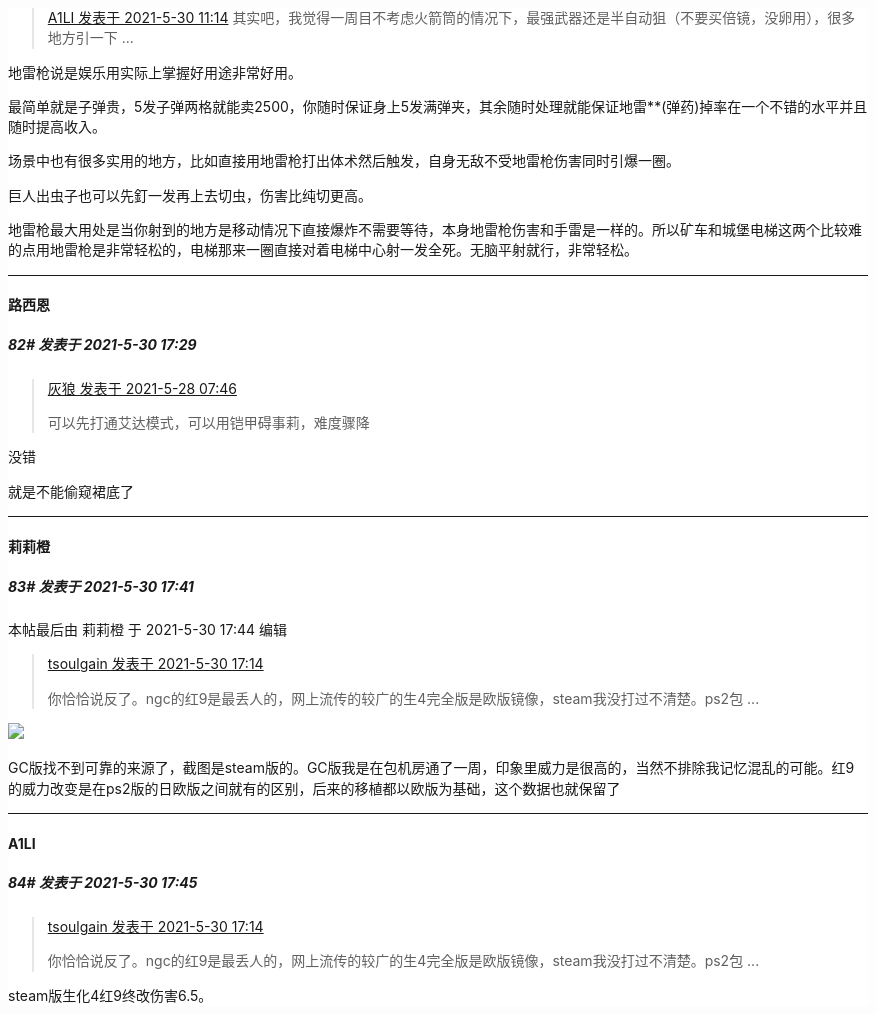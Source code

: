 
<blockquote><a href="httphttps://bbs.saraba1st.com/2b/forum.php?mod=redirect&amp;goto=findpost&amp;pid=51419072&amp;ptid=2006511" target="_blank">A1LI 发表于 2021-5-30 11:14</a>
其实吧，我觉得一周目不考虑火箭筒的情况下，最强武器还是半自动狙（不要买倍镜，没卵用），很多地方引一下 ...</blockquote>
地雷枪说是娱乐用实际上掌握好用途非常好用。

最简单就是子弹贵，5发子弹两格就能卖2500，你随时保证身上5发满弹夹，其余随时处理就能保证地雷**(弹药)掉率在一个不错的水平并且随时提高收入。

场景中也有很多实用的地方，比如直接用地雷枪打出体术然后触发，自身无敌不受地雷枪伤害同时引爆一圈。

巨人出虫子也可以先釘一发再上去切虫，伤害比纯切更高。

地雷枪最大用处是当你射到的地方是移动情况下直接爆炸不需要等待，本身地雷枪伤害和手雷是一样的。所以矿车和城堡电梯这两个比较难的点用地雷枪是非常轻松的，电梯那来一圈直接对着电梯中心射一发全死。无脑平射就行，非常轻松。


*****

####  路西恩  
##### 82#       发表于 2021-5-30 17:29


<blockquote><a href="httphttps://bbs.saraba1st.com/2b/forum.php?mod=redirect&amp;goto=findpost&amp;pid=51395589&amp;ptid=2006511" target="_blank">灰狼 发表于 2021-5-28 07:46</a>

可以先打通艾达模式，可以用铠甲碍事莉，难度骤降</blockquote>
没错

就是不能偷窥裙底了


*****

####  莉莉橙  
##### 83#       发表于 2021-5-30 17:41


 本帖最后由 莉莉橙 于 2021-5-30 17:44 编辑 
<blockquote><a href="httphttps://bbs.saraba1st.com/2b/forum.php?mod=redirect&amp;goto=findpost&amp;pid=51422522&amp;ptid=2006511" target="_blank">tsoulgain 发表于 2021-5-30 17:14</a>

你恰恰说反了。ngc的红9是最丢人的，网上流传的较广的生4完全版是欧版镜像，steam我没打过不清楚。ps2包 ...</blockquote>
<img src="https://p.sda1.dev/2/714a286afa6551f68be210432fb0b4dd/IMG_CMP_166009588.jpeg" referrerpolicy="no-referrer">


GC版找不到可靠的来源了，截图是steam版的。GC版我是在包机房通了一周，印象里威力是很高的，当然不排除我记忆混乱的可能。红9的威力改变是在ps2版的日欧版之间就有的区别，后来的移植都以欧版为基础，这个数据也就保留了


*****

####  A1LI  
##### 84#       发表于 2021-5-30 17:45


<blockquote><a href="httphttps://bbs.saraba1st.com/2b/forum.php?mod=redirect&amp;goto=findpost&amp;pid=51422522&amp;ptid=2006511" target="_blank">tsoulgain 发表于 2021-5-30 17:14</a>

你恰恰说反了。ngc的红9是最丢人的，网上流传的较广的生4完全版是欧版镜像，steam我没打过不清楚。ps2包 ...</blockquote>
steam版生化4红9终改伤害6.5。
